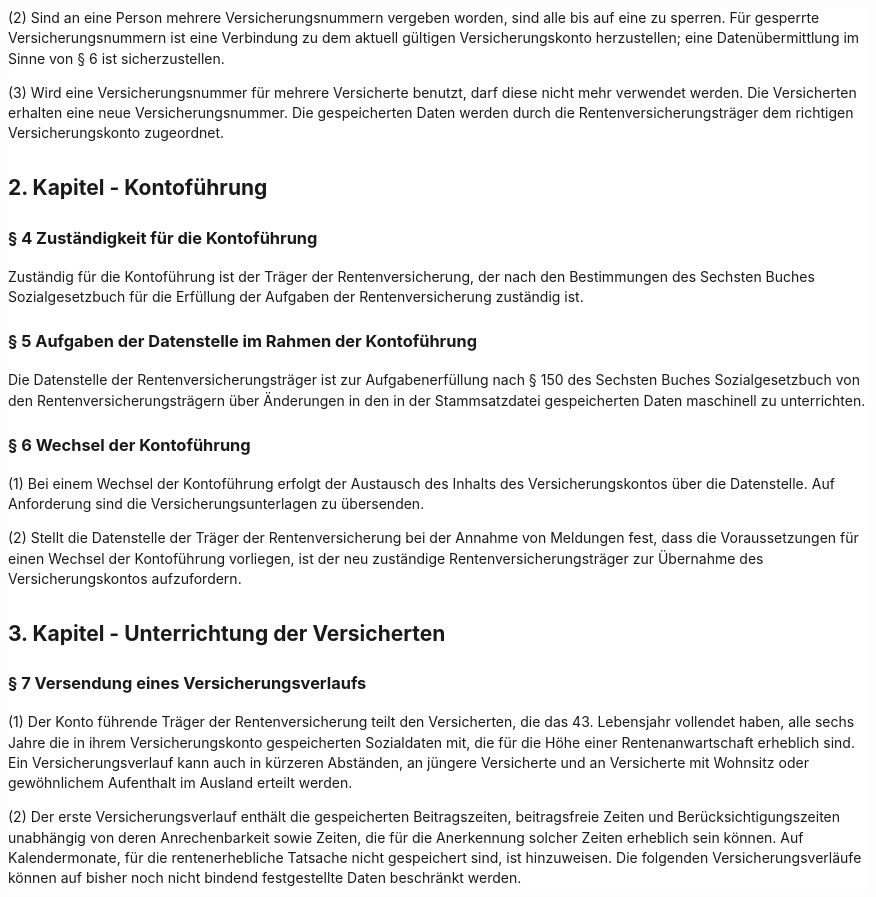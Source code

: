 (2) Sind an eine Person mehrere Versicherungsnummern vergeben worden,
sind alle bis auf eine zu sperren. Für gesperrte Versicherungsnummern
ist eine Verbindung zu dem aktuell gültigen Versicherungskonto
herzustellen; eine Datenübermittlung im Sinne von § 6 ist
sicherzustellen.

(3) Wird eine Versicherungsnummer für mehrere Versicherte benutzt,
darf diese nicht mehr verwendet werden. Die Versicherten erhalten eine
neue Versicherungsnummer. Die gespeicherten Daten werden durch die
Rentenversicherungsträger dem richtigen Versicherungskonto zugeordnet.

## 2. Kapitel - Kontoführung

### § 4 Zuständigkeit für die Kontoführung

Zuständig für die Kontoführung ist der Träger der Rentenversicherung,
der nach den Bestimmungen des Sechsten Buches Sozialgesetzbuch für die
Erfüllung der Aufgaben der Rentenversicherung zuständig ist.

### § 5 Aufgaben der Datenstelle im Rahmen der Kontoführung

Die Datenstelle der Rentenversicherungsträger ist zur
Aufgabenerfüllung nach § 150 des Sechsten Buches Sozialgesetzbuch von
den Rentenversicherungsträgern über Änderungen in den in der
Stammsatzdatei gespeicherten Daten maschinell zu unterrichten.

### § 6 Wechsel der Kontoführung

(1) Bei einem Wechsel der Kontoführung erfolgt der Austausch des
Inhalts des Versicherungskontos über die Datenstelle. Auf Anforderung
sind die Versicherungsunterlagen zu übersenden.

(2) Stellt die Datenstelle der Träger der Rentenversicherung bei der
Annahme von Meldungen fest, dass die Voraussetzungen für einen Wechsel
der Kontoführung vorliegen, ist der neu zuständige
Rentenversicherungsträger zur Übernahme des Versicherungskontos
aufzufordern.

## 3. Kapitel - Unterrichtung der Versicherten

### § 7 Versendung eines Versicherungsverlaufs

(1) Der Konto führende Träger der Rentenversicherung teilt den
Versicherten, die das 43. Lebensjahr vollendet haben, alle sechs Jahre
die in ihrem Versicherungskonto gespeicherten Sozialdaten mit, die für
die Höhe einer Rentenanwartschaft erheblich sind. Ein
Versicherungsverlauf kann auch in kürzeren Abständen, an jüngere
Versicherte und an Versicherte mit Wohnsitz oder gewöhnlichem
Aufenthalt im Ausland erteilt werden.

(2) Der erste Versicherungsverlauf enthält die gespeicherten
Beitragszeiten, beitragsfreie Zeiten und Berücksichtigungszeiten
unabhängig von deren Anrechenbarkeit sowie Zeiten, die für die
Anerkennung solcher Zeiten erheblich sein können. Auf Kalendermonate,
für die rentenerhebliche Tatsache nicht gespeichert sind, ist
hinzuweisen. Die folgenden Versicherungsverläufe können auf bisher
noch nicht bindend festgestellte Daten beschränkt werden.
